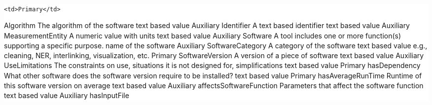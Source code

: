     <td>Primary</td>
  </tr>
  <tr>
    <td>Algorithm</td>
    <td>The algorithm of the software</td>
    <td>text based value</td>
    <td>Auxiliary</td>
  </tr>
  <tr>
    <td>Identifier</td>
    <td>A text based identifier</td>
    <td>text based value</td>
    <td>Auxiliary</td>
  </tr>
  <tr>
    <td>MeasurementEntity</td>
    <td>A numeric value with units</td>
    <td>text based value</td>
    <td>Auxiliary</td>
  </tr>
  <tr>
    <td>Software</td>
    <td>A tool includes one or more function(s) supporting a specific purpose.</td>
    <td>name of the software</td>
    <td>Auxiliary</td>
  </tr>
  <tr>
    <td>SoftwareCategory</td>
    <td>A category of the software</td>
    <td>text based value e.g., cleaning, NER, interlinking, visualization, etc.</td>
    <td>Primary</td>
  </tr>
  <tr>
    <td>SoftwareVersion</td>
    <td>A version of a piece of software</td>
    <td>text based value</td>
    <td>Auxiliary</td>
  </tr>
  <tr>
    <td>UseLimitations</td>
    <td>The constraints on use, situations it is not designed for, simplifications</td>
    <td>text based value</td>
    <td>Primary</td>
  </tr>
  <tr>
    <td>hasDependency</td>
    <td>What other software does the software version require to be installed?</td>
    <td>text based value</td>
    <td>Primary</td>
  </tr>
  <tr>
    <td>hasAverageRunTime</td>
    <td>Runtime of this software version on average</td>
    <td>text based value</td>
    <td>Auxiliary</td>
  </tr>
  <tr>
    <td>affectsSoftwareFunction</td>
    <td>Parameters that affect the software function</td>
    <td>text based value</td>
    <td>Auxiliary</td>
  </tr>
  <tr>
    <td>hasInputFile</td>